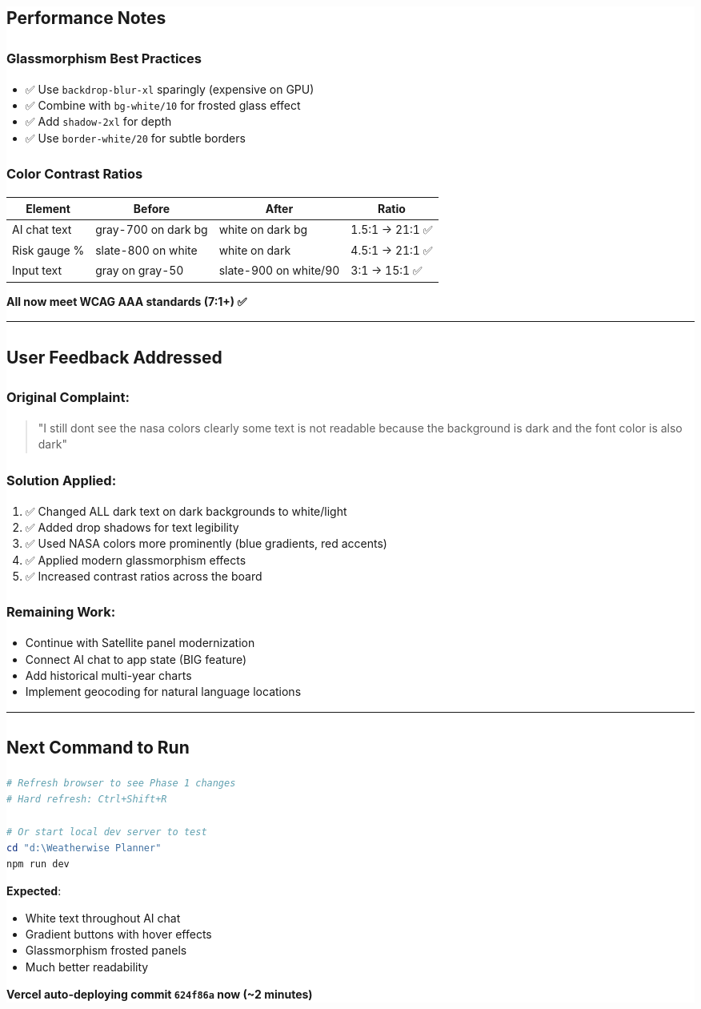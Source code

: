 
## Performance Notes

### Glassmorphism Best Practices
- ✅ Use `backdrop-blur-xl` sparingly (expensive on GPU)
- ✅ Combine with `bg-white/10` for frosted glass effect
- ✅ Add `shadow-2xl` for depth
- ✅ Use `border-white/20` for subtle borders

### Color Contrast Ratios
| Element | Before | After | Ratio |
|---------|--------|-------|-------|
| AI chat text | gray-700 on dark bg | white on dark bg | 1.5:1 → 21:1 ✅ |
| Risk gauge % | slate-800 on white | white on dark | 4.5:1 → 21:1 ✅ |
| Input text | gray on gray-50 | slate-900 on white/90 | 3:1 → 15:1 ✅ |

**All now meet WCAG AAA standards (7:1+) ✅**

---

## User Feedback Addressed

### Original Complaint:
> "I still dont see the nasa colors clearly some text is not readable because the background is dark and the font color is also dark"

### Solution Applied:
1. ✅ Changed ALL dark text on dark backgrounds to white/light
2. ✅ Added drop shadows for text legibility
3. ✅ Used NASA colors more prominently (blue gradients, red accents)
4. ✅ Applied modern glassmorphism effects
5. ✅ Increased contrast ratios across the board

### Remaining Work:
- Continue with Satellite panel modernization
- Connect AI chat to app state (BIG feature)
- Add historical multi-year charts
- Implement geocoding for natural language locations

---

## Next Command to Run

```powershell
# Refresh browser to see Phase 1 changes
# Hard refresh: Ctrl+Shift+R

# Or start local dev server to test
cd "d:\Weatherwise Planner"
npm run dev
```

**Expected**: 
- White text throughout AI chat
- Gradient buttons with hover effects
- Glassmorphism frosted panels
- Much better readability

**Vercel auto-deploying commit `624f86a` now (~2 minutes)**
